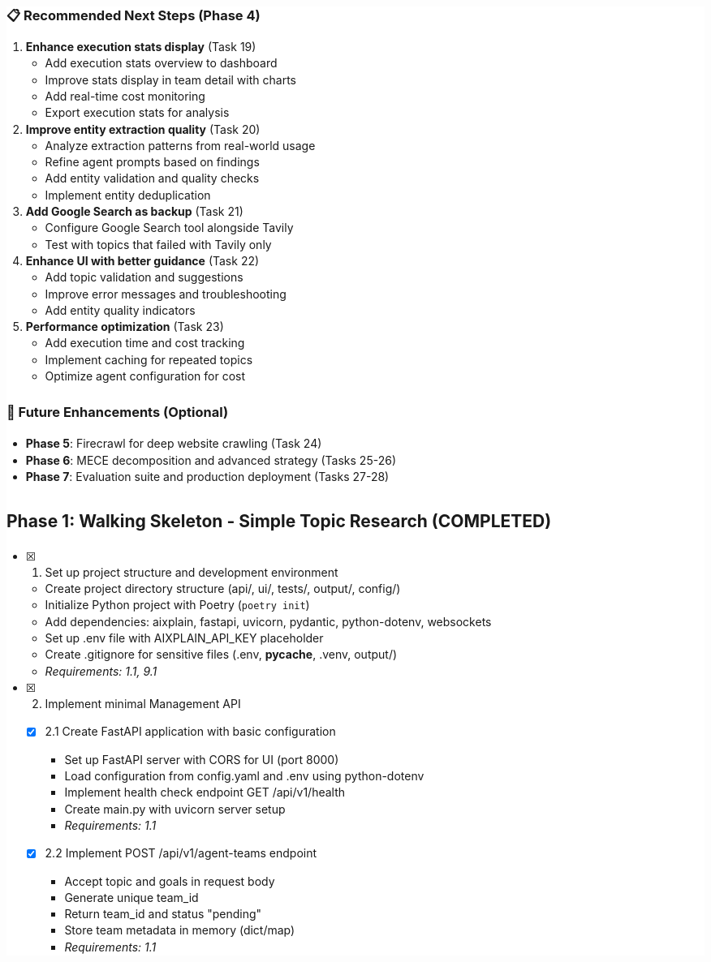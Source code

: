 ### 📋 Recommended Next Steps (Phase 4)
1. **Enhance execution stats display** (Task 19)
   - Add execution stats overview to dashboard
   - Improve stats display in team detail with charts
   - Add real-time cost monitoring
   - Export execution stats for analysis
2. **Improve entity extraction quality** (Task 20)
   - Analyze extraction patterns from real-world usage
   - Refine agent prompts based on findings
   - Add entity validation and quality checks
   - Implement entity deduplication
3. **Add Google Search as backup** (Task 21)
   - Configure Google Search tool alongside Tavily
   - Test with topics that failed with Tavily only
4. **Enhance UI with better guidance** (Task 22)
   - Add topic validation and suggestions
   - Improve error messages and troubleshooting
   - Add entity quality indicators
5. **Performance optimization** (Task 23)
   - Add execution time and cost tracking
   - Implement caching for repeated topics
   - Optimize agent configuration for cost

### 🔮 Future Enhancements (Optional)
- **Phase 5**: Firecrawl for deep website crawling (Task 24)
- **Phase 6**: MECE decomposition and advanced strategy (Tasks 25-26)
- **Phase 7**: Evaluation suite and production deployment (Tasks 27-28)

## Phase 1: Walking Skeleton - Simple Topic Research (COMPLETED)

- [x] 1. Set up project structure and development environment
  - Create project directory structure (api/, ui/, tests/, output/, config/)
  - Initialize Python project with Poetry (`poetry init`)
  - Add dependencies: aixplain, fastapi, uvicorn, pydantic, python-dotenv, websockets
  - Set up .env file with AIXPLAIN_API_KEY placeholder
  - Create .gitignore for sensitive files (.env, __pycache__, .venv, output/)
  - _Requirements: 1.1, 9.1_

- [x] 2. Implement minimal Management API
  - [x] 2.1 Create FastAPI application with basic configuration
    - Set up FastAPI server with CORS for UI (port 8000)
    - Load configuration from config.yaml and .env using python-dotenv
    - Implement health check endpoint GET /api/v1/health
    - Create main.py with uvicorn server setup
    - _Requirements: 1.1_

  - [x] 2.2 Implement POST /api/v1/agent-teams endpoint
    - Accept topic and goals in request body
    - Generate unique team_id
    - Return team_id and status "pending"
    - Store team metadata in memory (dict/map)
    - _Requirements: 1.1_
